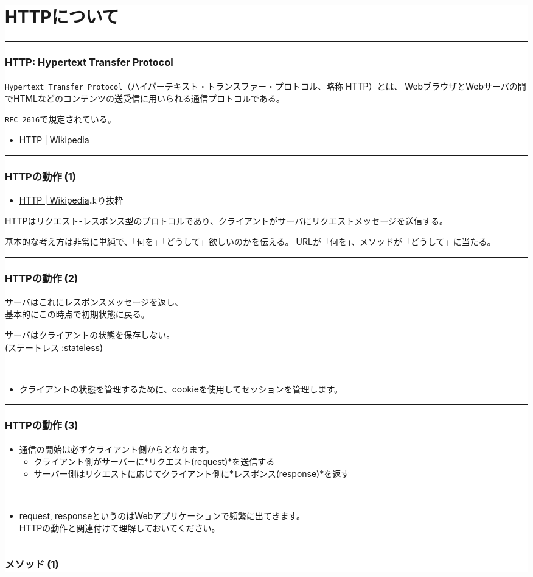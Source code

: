 # HTTPについて

------

### HTTP: Hypertext Transfer Protocol

`Hypertext Transfer Protocol`（ハイパーテキスト・トランスファー・プロトコル、略称 HTTP）とは、
WebブラウザとWebサーバの間でHTMLなどのコンテンツの送受信に用いられる通信プロトコルである。

`RFC 2616`で規定されている。


* [HTTP | Wikipedia](http://ja.wikipedia.org/wiki/Hypertext_Transfer_Protocol)

------

### HTTPの動作 (1)

* [HTTP | Wikipedia](http://ja.wikipedia.org/wiki/Hypertext_Transfer_Protocol)より抜粋

HTTPはリクエスト-レスポンス型のプロトコルであり、クライアントがサーバにリクエストメッセージを送信する。

基本的な考え方は非常に単純で、「何を」「どうして」欲しいのかを伝える。
URLが「何を」、メソッドが「どうして」に当たる。

------

### HTTPの動作 (2)

サーバはこれにレスポンスメッセージを返し、  
基本的にこの時点で初期状態に戻る。

サーバはクライアントの状態を保存しない。  
(ステートレス :stateless)

<br>

* クライアントの状態を管理するために、cookieを使用してセッションを管理します。

------

### HTTPの動作 (3)

* 通信の開始は必ずクライアント側からとなります。
  - クライアント側がサーバーに*リクエスト(request)*を送信する
  - サーバー側はリクエストに応じてクライアント側に*レスポンス(response)*を返す

<br>

* request, responseというのはWebアプリケーションで頻繁に出てきます。  
HTTPの動作と関連付けて理解しておいてください。

------

### メソッド (1)
